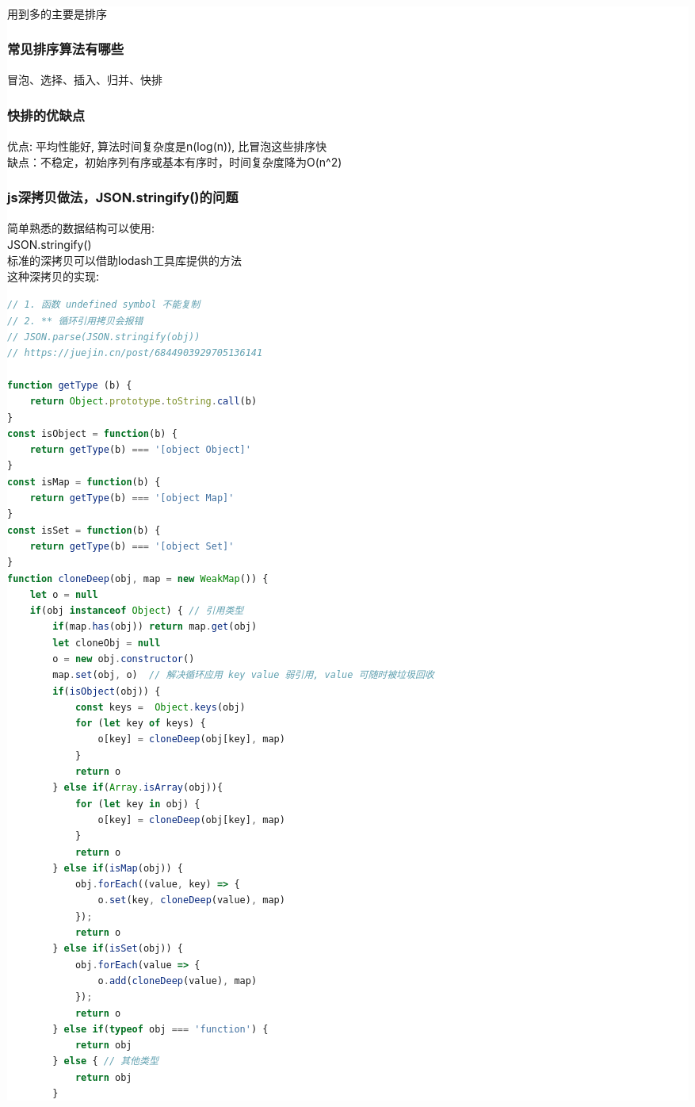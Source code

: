 用到多的主要是排序
<a name="WAAyL"></a>
### 常见排序算法有哪些
冒泡、选择、插入、归并、快排
<a name="phXix"></a>
### 快排的优缺点
优点: 平均性能好, 算法时间复杂度是n(log(n)), 比冒泡这些排序快<br />缺点：不稳定，初始序列有序或基本有序时，时间复杂度降为O(n^2)
<a name="E5ukS"></a>
### js深拷贝做法，JSON.stringify()的问题
简单熟悉的数据结构可以使用:<br />JSON.stringify()<br />标准的深拷贝可以借助lodash工具库提供的方法<br />这种深拷贝的实现:

```javascript
// 1. 函数 undefined symbol 不能复制
// 2. ** 循环引用拷贝会报错
// JSON.parse(JSON.stringify(obj))
// https://juejin.cn/post/6844903929705136141

function getType (b) {
	return Object.prototype.toString.call(b)
}
const isObject = function(b) {
	return getType(b) === '[object Object]'
}
const isMap = function(b) {
	return getType(b) === '[object Map]'
}
const isSet = function(b) {
	return getType(b) === '[object Set]'
}
function cloneDeep(obj, map = new WeakMap()) {
	let o = null
	if(obj instanceof Object) { // 引用类型
		if(map.has(obj)) return map.get(obj)
		let cloneObj = null
		o = new obj.constructor()
		map.set(obj, o)  // 解决循环应用 key value 弱引用, value 可随时被垃圾回收
		if(isObject(obj)) {	
			const keys =  Object.keys(obj)
			for (let key of keys) {
				o[key] = cloneDeep(obj[key], map)
			}
			return o
		} else if(Array.isArray(obj)){
			for (let key in obj) {
				o[key] = cloneDeep(obj[key], map)
			}
			return o
		} else if(isMap(obj)) {
			obj.forEach((value, key) => {
				o.set(key, cloneDeep(value), map)	
			});
			return o
		} else if(isSet(obj)) {
			obj.forEach(value => {
				o.add(cloneDeep(value), map)	
			});
			return o
		} else if(typeof obj === 'function') {
			return obj
		} else { // 其他类型
			return obj
		}
```